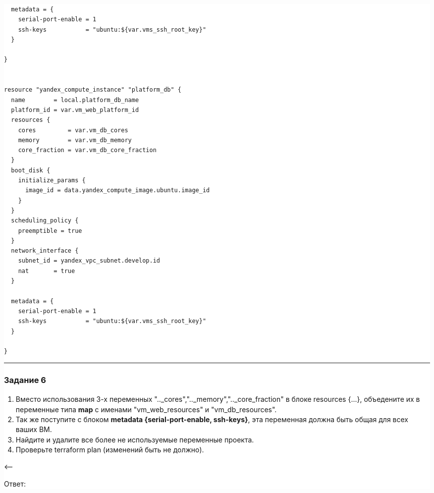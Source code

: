 ```
  metadata = {
    serial-port-enable = 1
    ssh-keys           = "ubuntu:${var.vms_ssh_root_key}"
  }

}


resource "yandex_compute_instance" "platform_db" {
  name        = local.platform_db_name
  platform_id = var.vm_web_platform_id
  resources {
    cores         = var.vm_db_cores
    memory        = var.vm_db_memory
    core_fraction = var.vm_db_core_fraction
  }
  boot_disk {
    initialize_params {
      image_id = data.yandex_compute_image.ubuntu.image_id
    }
  }
  scheduling_policy {
    preemptible = true
  }
  network_interface {
    subnet_id = yandex_vpc_subnet.develop.id
    nat       = true
  }

  metadata = {
    serial-port-enable = 1
    ssh-keys           = "ubuntu:${var.vms_ssh_root_key}"
  }

}
```

---


### Задание 6

1. Вместо использования 3-х переменных  ".._cores",".._memory",".._core_fraction" в блоке  resources {...}, объедените их в переменные типа **map** с именами "vm_web_resources" и "vm_db_resources".
2. Так же поступите с блоком **metadata {serial-port-enable, ssh-keys}**, эта переменная должна быть общая для всех ваших ВМ.
3. Найдите и удалите все более не используемые переменные проекта.
4. Проверьте terraform plan (изменений быть не должно).

<--

Ответ:

